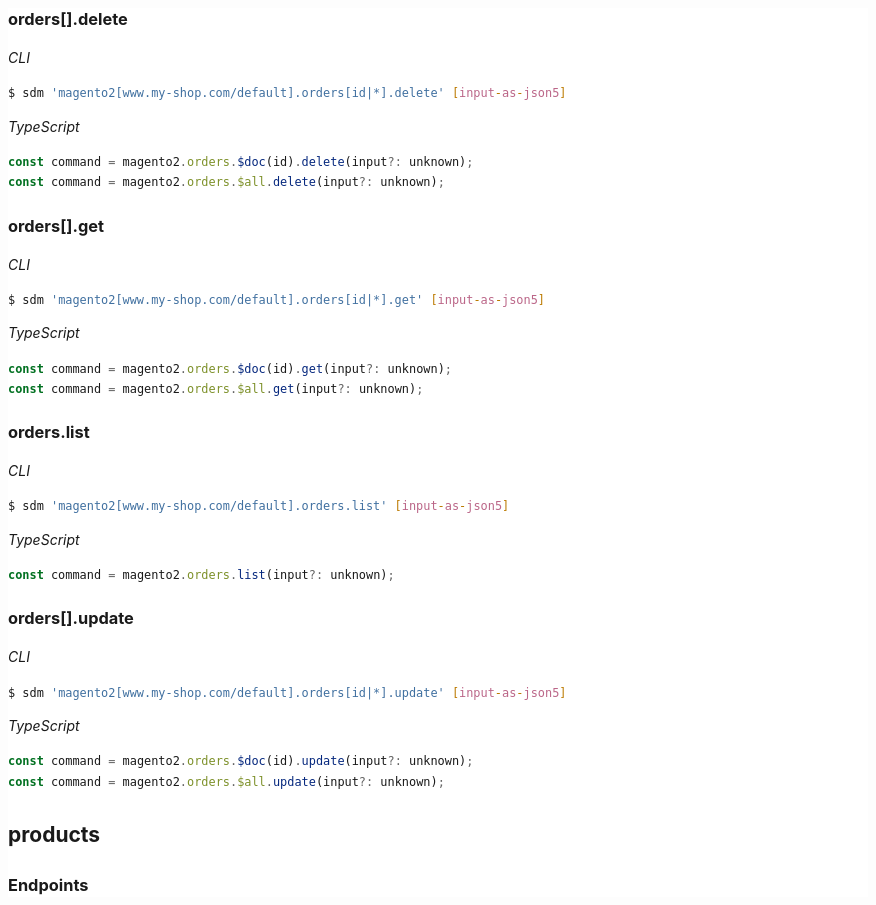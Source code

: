 ### orders[].delete

*CLI*
```sh
$ sdm 'magento2[www.my-shop.com/default].orders[id|*].delete' [input-as-json5]
```

*TypeScript*
```javascript
const command = magento2.orders.$doc(id).delete(input?: unknown);
const command = magento2.orders.$all.delete(input?: unknown);
```


### orders[].get

*CLI*
```sh
$ sdm 'magento2[www.my-shop.com/default].orders[id|*].get' [input-as-json5]
```

*TypeScript*
```javascript
const command = magento2.orders.$doc(id).get(input?: unknown);
const command = magento2.orders.$all.get(input?: unknown);
```


### orders.list

*CLI*
```sh
$ sdm 'magento2[www.my-shop.com/default].orders.list' [input-as-json5]
```

*TypeScript*
```javascript
const command = magento2.orders.list(input?: unknown);
```


### orders[].update

*CLI*
```sh
$ sdm 'magento2[www.my-shop.com/default].orders[id|*].update' [input-as-json5]
```

*TypeScript*
```javascript
const command = magento2.orders.$doc(id).update(input?: unknown);
const command = magento2.orders.$all.update(input?: unknown);
```


## products

### Endpoints
